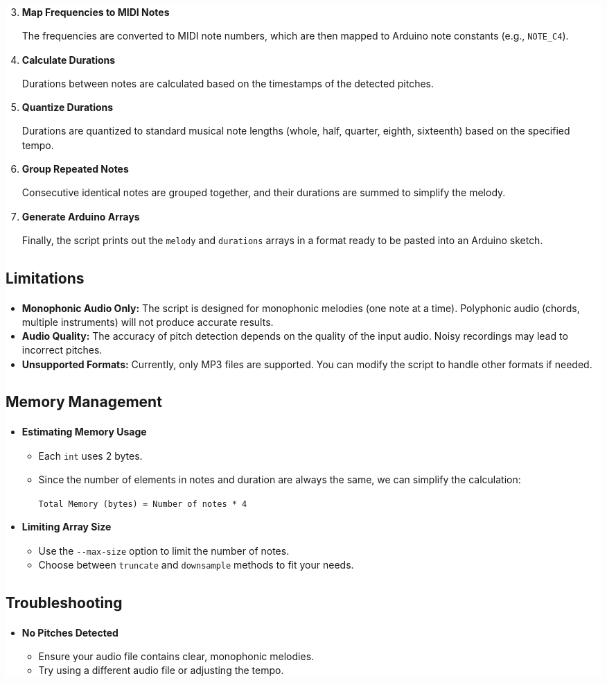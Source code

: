 3. **Map Frequencies to MIDI Notes**

   The frequencies are converted to MIDI note numbers, which are then mapped to Arduino note constants (e.g., `NOTE_C4`).

4. **Calculate Durations**

   Durations between notes are calculated based on the timestamps of the detected pitches.

5. **Quantize Durations**

   Durations are quantized to standard musical note lengths (whole, half, quarter, eighth, sixteenth) based on the specified tempo.

6. **Group Repeated Notes**

   Consecutive identical notes are grouped together, and their durations are summed to simplify the melody.

7. **Generate Arduino Arrays**

   Finally, the script prints out the `melody` and `durations` arrays in a format ready to be pasted into an Arduino sketch.

## Limitations

- **Monophonic Audio Only:** The script is designed for monophonic melodies (one note at a time). Polyphonic audio (chords, multiple instruments) will not produce accurate results.
- **Audio Quality:** The accuracy of pitch detection depends on the quality of the input audio. Noisy recordings may lead to incorrect pitches.
- **Unsupported Formats:** Currently, only MP3 files are supported. You can modify the script to handle other formats if needed.


## **Memory Management**

- **Estimating Memory Usage**

  - Each `int` uses 2 bytes.
  - Since the number of elements in notes and duration are always the same, we can simplify the calculation:

    ```plaintext
    Total Memory (bytes) = Number of notes * 4
    ```

- **Limiting Array Size**

  - Use the `--max-size` option to limit the number of notes.
  - Choose between `truncate` and `downsample` methods to fit your needs.


## **Troubleshooting**

- **No Pitches Detected**

  - Ensure your audio file contains clear, monophonic melodies.
  - Try using a different audio file or adjusting the tempo.
